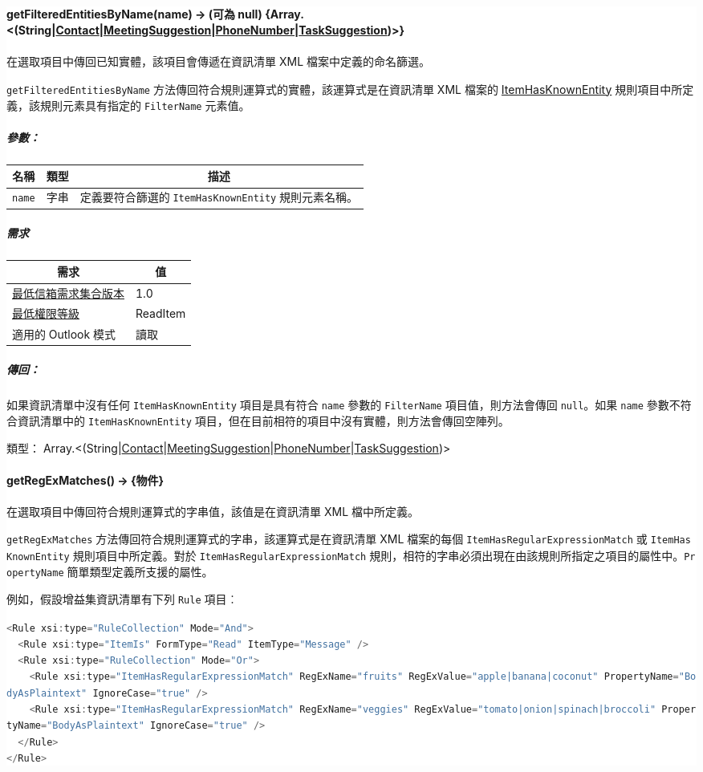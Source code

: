 #### <a name="getfilteredentitiesbynamename-nullable-arraystringcontactsimpletypesmdcontactmeetingsuggestionsimpletypesmdmeetingsuggestionphonenumbersimpletypesmdphonenumbertasksuggestionsimpletypesmdtasksuggestion"></a>getFilteredEntitiesByName(name) → (可為 null) {Array.<(String|[Contact](simple-types.md#contact)|[MeetingSuggestion](simple-types.md#meetingsuggestion)|[PhoneNumber](simple-types.md#phonenumber)|[TaskSuggestion](simple-types.md#tasksuggestion))>}

在選取項目中傳回已知實體，該項目會傳遞在資訊清單 XML 檔案中定義的命名篩選。

  `getFilteredEntitiesByName` 方法傳回符合規則運算式的實體，該運算式是在資訊清單 XML 檔案的 [ItemHasKnownEntity](https://msdn.microsoft.com/en-us/library/office/fp161166.aspx) 規則項目中所定義，該規則元素具有指定的 `FilterName` 元素值。

##### <a name="parameters"></a>參數：

|名稱| 類型	| 描述|
|---|---|---|
|`name`| 字串|定義要符合篩選的 `ItemHasKnownEntity` 規則元素名稱。|

##### <a name="requirements"></a>需求

|需求| 值|
|---|---|
|[最低信箱需求集合版本](../tutorial-api-requirement-sets.md)| 1.0|
|[最低權限等級](../../../docs/outlook/understanding-outlook-add-in-permissions.md)| ReadItem|
|適用的 Outlook 模式| 讀取|

##### <a name="returns"></a>傳回：

如果資訊清單中沒有任何 `ItemHasKnownEntity` 項目是具有符合 `name` 參數的 `FilterName` 項目值，則方法會傳回 `null`。如果 `name` 參數不符合資訊清單中的 `ItemHasKnownEntity` 項目，但在目前相符的項目中沒有實體，則方法會傳回空陣列。

類型：
Array.<(String|[Contact](simple-types.md#contact)|[MeetingSuggestion](simple-types.md#meetingsuggestion)|[PhoneNumber](simple-types.md#phonenumber)|[TaskSuggestion](simple-types.md#tasksuggestion))>

#### <a name="getregexmatches-object"></a>getRegExMatches() → {物件}

在選取項目中傳回符合規則運算式的字串值，該值是在資訊清單 XML 檔中所定義。

`getRegExMatches` 方法傳回符合規則運算式的字串，該運算式是在資訊清單 XML 檔案的每個 `ItemHasRegularExpressionMatch` 或 `ItemHasKnownEntity` 規則項目中所定義。對於 `ItemHasRegularExpressionMatch` 規則，相符的字串必須出現在由該規則所指定之項目的屬性中。`PropertyName` 簡單類型定義所支援的屬性。

例如，假設增益集資訊清單有下列 `Rule` 項目︰

```JavaScript
<Rule xsi:type="RuleCollection" Mode="And">
  <Rule xsi:type="ItemIs" FormType="Read" ItemType="Message" />
  <Rule xsi:type="RuleCollection" Mode="Or">
    <Rule xsi:type="ItemHasRegularExpressionMatch" RegExName="fruits" RegExValue="apple|banana|coconut" PropertyName="BodyAsPlaintext" IgnoreCase="true" />
    <Rule xsi:type="ItemHasRegularExpressionMatch" RegExName="veggies" RegExValue="tomato|onion|spinach|broccoli" PropertyName="BodyAsPlaintext" IgnoreCase="true" />
  </Rule>
</Rule>
```
